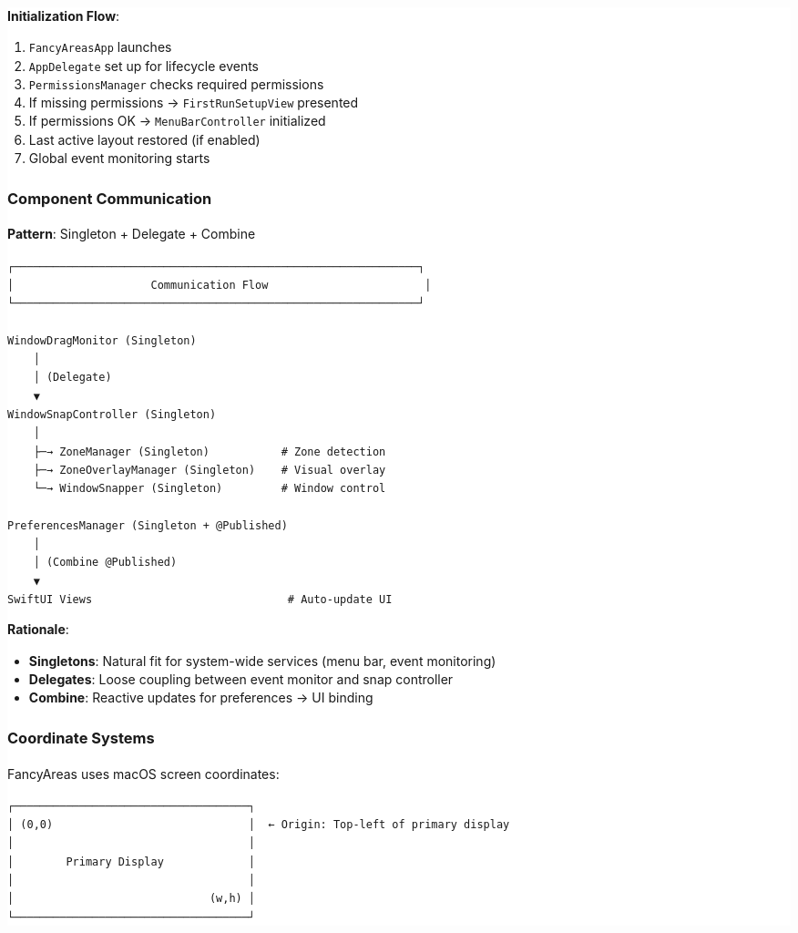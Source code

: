 **Initialization Flow**:
1. `FancyAreasApp` launches
2. `AppDelegate` set up for lifecycle events
3. `PermissionsManager` checks required permissions
4. If missing permissions → `FirstRunSetupView` presented
5. If permissions OK → `MenuBarController` initialized
6. Last active layout restored (if enabled)
7. Global event monitoring starts

### Component Communication

**Pattern**: Singleton + Delegate + Combine

```
┌──────────────────────────────────────────────────────────────┐
│                     Communication Flow                        │
└──────────────────────────────────────────────────────────────┘

WindowDragMonitor (Singleton)
    │
    │ (Delegate)
    ▼
WindowSnapController (Singleton)
    │
    ├─→ ZoneManager (Singleton)           # Zone detection
    ├─→ ZoneOverlayManager (Singleton)    # Visual overlay
    └─→ WindowSnapper (Singleton)         # Window control

PreferencesManager (Singleton + @Published)
    │
    │ (Combine @Published)
    ▼
SwiftUI Views                              # Auto-update UI
```

**Rationale**:
- **Singletons**: Natural fit for system-wide services (menu bar, event monitoring)
- **Delegates**: Loose coupling between event monitor and snap controller
- **Combine**: Reactive updates for preferences → UI binding

### Coordinate Systems

FancyAreas uses macOS screen coordinates:

```
┌────────────────────────────────────┐
│ (0,0)                              │  ← Origin: Top-left of primary display
│                                    │
│        Primary Display             │
│                                    │
│                              (w,h) │
└────────────────────────────────────┘
```
